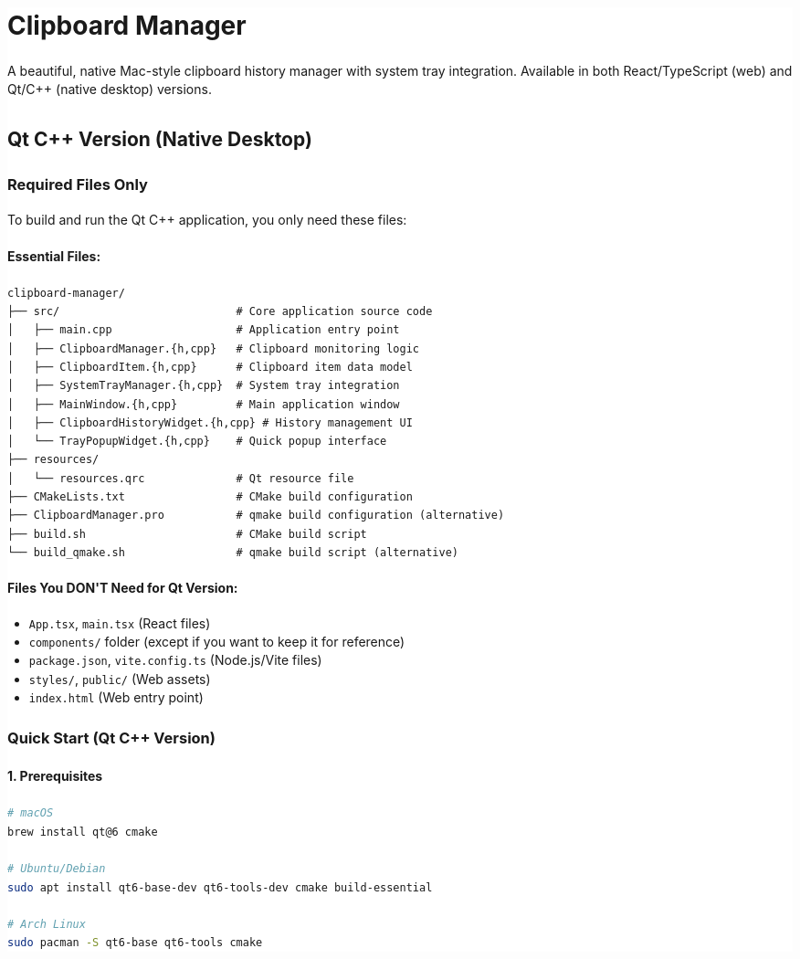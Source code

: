 # Clipboard Manager

A beautiful, native Mac-style clipboard history manager with system tray integration. Available in both React/TypeScript (web) and Qt/C++ (native desktop) versions.

## Qt C++ Version (Native Desktop)

### Required Files Only

To build and run the Qt C++ application, you only need these files:

#### Essential Files:
```
clipboard-manager/
├── src/                           # Core application source code
│   ├── main.cpp                   # Application entry point
│   ├── ClipboardManager.{h,cpp}   # Clipboard monitoring logic
│   ├── ClipboardItem.{h,cpp}      # Clipboard item data model
│   ├── SystemTrayManager.{h,cpp}  # System tray integration
│   ├── MainWindow.{h,cpp}         # Main application window
│   ├── ClipboardHistoryWidget.{h,cpp} # History management UI
│   └── TrayPopupWidget.{h,cpp}    # Quick popup interface
├── resources/
│   └── resources.qrc              # Qt resource file
├── CMakeLists.txt                 # CMake build configuration
├── ClipboardManager.pro           # qmake build configuration (alternative)
├── build.sh                       # CMake build script
└── build_qmake.sh                 # qmake build script (alternative)
```

#### Files You DON'T Need for Qt Version:
- `App.tsx`, `main.tsx` (React files)
- `components/` folder (except if you want to keep it for reference)
- `package.json`, `vite.config.ts` (Node.js/Vite files)
- `styles/`, `public/` (Web assets)
- `index.html` (Web entry point)

### Quick Start (Qt C++ Version)

#### 1. Prerequisites
```bash
# macOS
brew install qt@6 cmake

# Ubuntu/Debian
sudo apt install qt6-base-dev qt6-tools-dev cmake build-essential

# Arch Linux
sudo pacman -S qt6-base qt6-tools cmake
```
